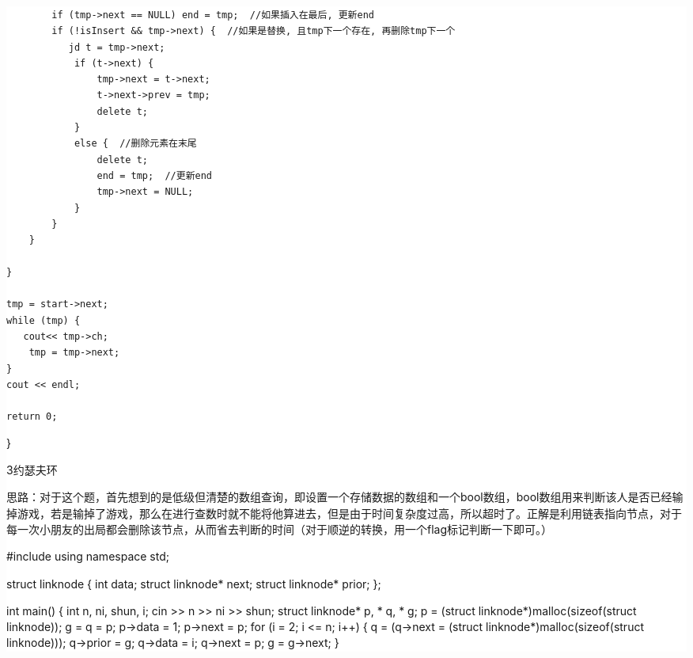             if (tmp->next == NULL) end = tmp;  //如果插入在最后, 更新end
            if (!isInsert && tmp->next) {  //如果是替换, 且tmp下一个存在, 再删除tmp下一个
               jd t = tmp->next;
                if (t->next) {
                    tmp->next = t->next;
                    t->next->prev = tmp;
                    delete t;
                }
                else {	//删除元素在末尾
                    delete t;
                    end = tmp;  //更新end
                    tmp->next = NULL;
                }
            }
        }
        
    }
    
    tmp = start->next;
    while (tmp) {
       cout<< tmp->ch;
        tmp = tmp->next;
    }
    cout << endl;
    
    return 0;
}

3约瑟夫环

思路：对于这个题，首先想到的是低级但清楚的数组查询，即设置一个存储数据的数组和一个bool数组，bool数组用来判断该人是否已经输掉游戏，若是输掉了游戏，那么在进行查数时就不能将他算进去，但是由于时间复杂度过高，所以超时了。正解是利用链表指向节点，对于每一次小朋友的出局都会删除该节点，从而省去判断的时间（对于顺逆的转换，用一个flag标记判断一下即可。）

#include<iostream>
using namespace std;

struct linknode {
	int data;
	struct linknode* next;
	struct linknode* prior;
};

int main()
{
	int n, ni, shun, i;
	cin >> n >> ni >> shun;
	struct linknode* p, * q, * g;
	p = (struct linknode*)malloc(sizeof(struct linknode));
	g = q = p;
	p->data = 1; p->next = p;
	for (i = 2; i <= n; i++)
	{
		q = (q->next = (struct linknode*)malloc(sizeof(struct linknode)));
		q->prior = g;
		q->data = i;
		q->next = p;
		g = g->next;
	}
	